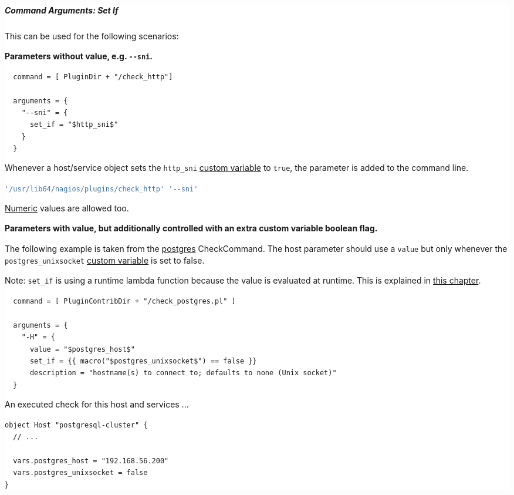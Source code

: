 
##### Command Arguments: Set If <a id="command-arguments-set-if"></a>

This can be used for the following scenarios:

**Parameters without value, e.g. `--sni`.**

```
  command = [ PluginDir + "/check_http"]

  arguments = {
    "--sni" = {
      set_if = "$http_sni$"
    }
  }
```

Whenever a host/service object sets the `http_sni` [custom variable](03-monitoring-basics.md#custom-variables)
to `true`, the parameter is added to the command line.

```bash
'/usr/lib64/nagios/plugins/check_http' '--sni'
```

[Numeric](17-language-reference.md#numeric-literals) values are allowed too.

**Parameters with value, but additionally controlled with an extra custom variable boolean flag.**

The following example is taken from the [postgres]() CheckCommand. The host
parameter should use a `value` but only whenever the `postgres_unixsocket`
[custom variable](03-monitoring-basics.md#custom-variables) is set to false.

Note: `set_if` is using a runtime lambda function because the value
is evaluated at runtime. This is explained in [this chapter](08-advanced-topics.md#use-functions-object-config).

```
  command = [ PluginContribDir + "/check_postgres.pl" ]

  arguments = {
    "-H" = {
      value = "$postgres_host$"
      set_if = {{ macro("$postgres_unixsocket$") == false }}
      description = "hostname(s) to connect to; defaults to none (Unix socket)"
  }
```

An executed check for this host and services ...

```
object Host "postgresql-cluster" {
  // ...

  vars.postgres_host = "192.168.56.200"
  vars.postgres_unixsocket = false
}
```
